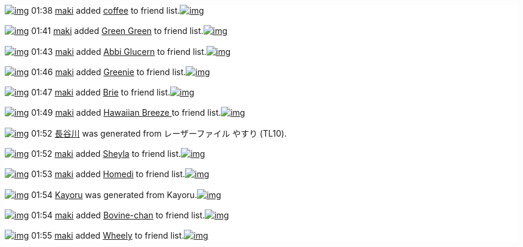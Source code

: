 [![img](http://www.deviantsart.com/38fe12h.jpeg)](http://www.barcodekanojo.com/user/405064/maki) 01:38 [maki](http://www.barcodekanojo.com/user/405064/maki) added [coffee](http://www.barcodekanojo.com/kanojo/2898538/coffee) to friend list.[![img](http://www.deviantsart.com/35i4auu.png)](http://www.barcodekanojo.com/kanojo/2898538/coffee) 

[![img](http://www.deviantsart.com/38fe12h.jpeg)](http://www.barcodekanojo.com/user/405064/maki) 01:41 [maki](http://www.barcodekanojo.com/user/405064/maki) added [Green Green](http://www.barcodekanojo.com/kanojo/2813329/Green%20Green) to friend list.[![img](http://www.deviantsart.com/1mmvnk.png)](http://www.barcodekanojo.com/kanojo/2813329/Green%20Green) 

[![img](http://www.deviantsart.com/38fe12h.jpeg)](http://www.barcodekanojo.com/user/405064/maki) 01:43 [maki](http://www.barcodekanojo.com/user/405064/maki) added [Abbi Glucern](http://www.barcodekanojo.com/kanojo/2813324/Abbi%20Glucern) to friend list.[![img](http://www.deviantsart.com/lsv3q4.png)](http://www.barcodekanojo.com/kanojo/2813324/Abbi%20Glucern) 

[![img](http://www.deviantsart.com/38fe12h.jpeg)](http://www.barcodekanojo.com/user/405064/maki) 01:46 [maki](http://www.barcodekanojo.com/user/405064/maki) added [Greenie](http://www.barcodekanojo.com/kanojo/3104831/Greenie) to friend list.[![img](http://www.deviantsart.com/2uid0rq.png)](http://www.barcodekanojo.com/kanojo/3104831/Greenie) 

[![img](http://www.deviantsart.com/38fe12h.jpeg)](http://www.barcodekanojo.com/user/405064/maki) 01:47 [maki](http://www.barcodekanojo.com/user/405064/maki) added [Brie](http://www.barcodekanojo.com/kanojo/3104829/Brie) to friend list.[![img](http://www.deviantsart.com/e0n12v.png)](http://www.barcodekanojo.com/kanojo/3104829/Brie) 

[![img](http://www.deviantsart.com/38fe12h.jpeg)](http://www.barcodekanojo.com/user/405064/maki) 01:49 [maki](http://www.barcodekanojo.com/user/405064/maki) added [Hawaiian Breeze ](http://www.barcodekanojo.com/kanojo/2814566/Hawaiian%20Breeze%20) to friend list.[![img](http://www.deviantsart.com/13amd1u.png)](http://www.barcodekanojo.com/kanojo/2814566/Hawaiian%20Breeze%20) 

[![img](http://www.deviantsart.com/2uq064b.png)](http://www.barcodekanojo.com/kanojo/3178189/%E9%95%B7%E8%B0%B7%E5%B7%9D) 01:52 [長谷川](http://www.barcodekanojo.com/kanojo/3178189/%E9%95%B7%E8%B0%B7%E5%B7%9D) was generated from レーザーファイル やすり (TL10).

[![img](http://www.deviantsart.com/38fe12h.jpeg)](http://www.barcodekanojo.com/user/405064/maki) 01:52 [maki](http://www.barcodekanojo.com/user/405064/maki) added [Sheyla](http://www.barcodekanojo.com/kanojo/2605960/Sheyla) to friend list.[![img](http://www.deviantsart.com/21u90mb.png)](http://www.barcodekanojo.com/kanojo/2605960/Sheyla) 

[![img](http://www.deviantsart.com/38fe12h.jpeg)](http://www.barcodekanojo.com/user/405064/maki) 01:53 [maki](http://www.barcodekanojo.com/user/405064/maki) added [Homedi](http://www.barcodekanojo.com/kanojo/3074521/Homedi) to friend list.[![img](http://www.deviantsart.com/4k6res.png)](http://www.barcodekanojo.com/kanojo/3074521/Homedi) 

[![img](http://www.deviantsart.com/l7vt14.png)](http://www.barcodekanojo.com/kanojo/3178190/Kayoru) 01:54 [Kayoru](http://www.barcodekanojo.com/kanojo/3178190/Kayoru) was generated from Kayoru.[![img](http://www.deviantsart.com/2i8tkba.jpeg)](http://www.barcodekanojo.com/product_images/barcode/5989591/1415897603/50x50xKayoru.jpg,qw=88,ah=88.pagespeed.ic.xsvbCmtbOx.jpg) 

[![img](http://www.deviantsart.com/38fe12h.jpeg)](http://www.barcodekanojo.com/user/405064/maki) 01:54 [maki](http://www.barcodekanojo.com/user/405064/maki) added [Bovine-chan](http://www.barcodekanojo.com/kanojo/2553300/Bovine-chan) to friend list.[![img](http://www.deviantsart.com/318e4n8.png)](http://www.barcodekanojo.com/kanojo/2553300/Bovine-chan) 

[![img](http://www.deviantsart.com/38fe12h.jpeg)](http://www.barcodekanojo.com/user/405064/maki) 01:55 [maki](http://www.barcodekanojo.com/user/405064/maki) added [Wheely](http://www.barcodekanojo.com/kanojo/2954559/Wheely) to friend list.[![img](http://www.deviantsart.com/1o9ep0o.png)](http://www.barcodekanojo.com/kanojo/2954559/Wheely) 

